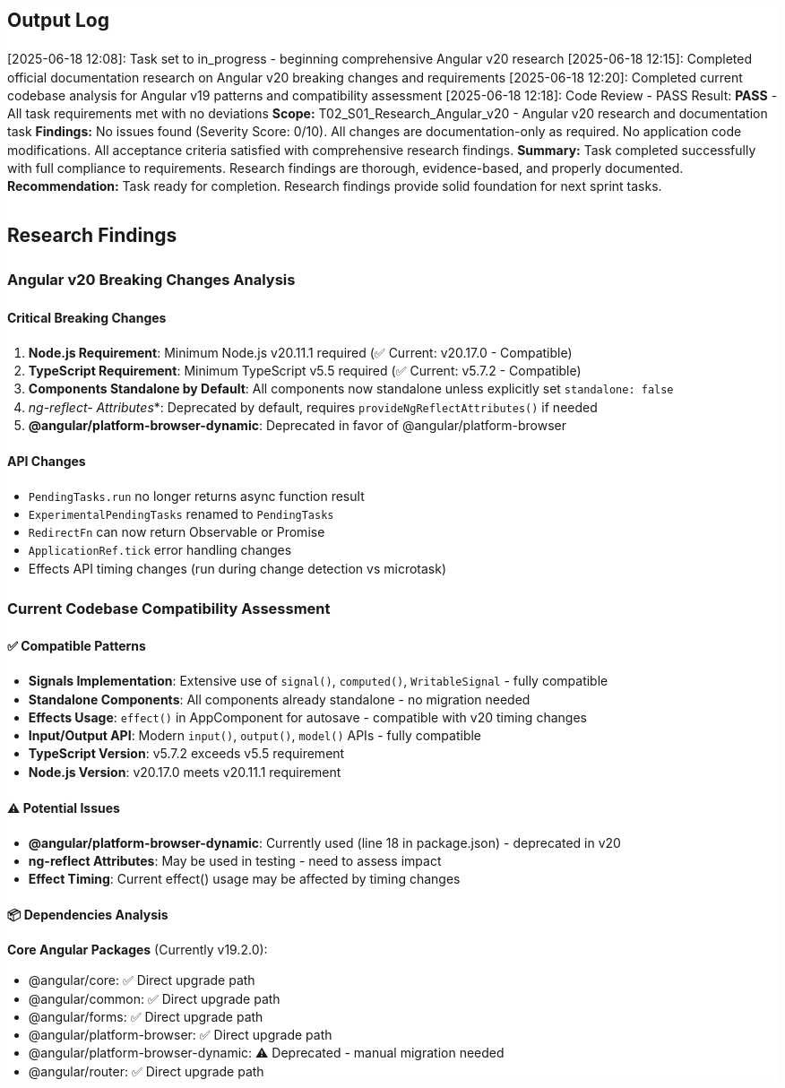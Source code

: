 ## Output Log
[2025-06-18 12:08]: Task set to in_progress - beginning comprehensive Angular v20 research
[2025-06-18 12:15]: Completed official documentation research on Angular v20 breaking changes and requirements
[2025-06-18 12:20]: Completed current codebase analysis for Angular v19 patterns and compatibility assessment
[2025-06-18 12:18]: Code Review - PASS
Result: **PASS** - All task requirements met with no deviations
**Scope:** T02_S01_Research_Angular_v20 - Angular v20 research and documentation task
**Findings:** No issues found (Severity Score: 0/10). All changes are documentation-only as required. No application code modifications. All acceptance criteria satisfied with comprehensive research findings.
**Summary:** Task completed successfully with full compliance to requirements. Research findings are thorough, evidence-based, and properly documented.
**Recommendation:** Task ready for completion. Research findings provide solid foundation for next sprint tasks.

## Research Findings

### Angular v20 Breaking Changes Analysis

#### Critical Breaking Changes
1. **Node.js Requirement**: Minimum Node.js v20.11.1 required (✅ Current: v20.17.0 - Compatible)
2. **TypeScript Requirement**: Minimum TypeScript v5.5 required (✅ Current: v5.7.2 - Compatible)
3. **Components Standalone by Default**: All components now standalone unless explicitly set `standalone: false`
4. **ng-reflect-* Attributes**: Deprecated by default, requires `provideNgReflectAttributes()` if needed
5. **@angular/platform-browser-dynamic**: Deprecated in favor of @angular/platform-browser

#### API Changes
- `PendingTasks.run` no longer returns async function result
- `ExperimentalPendingTasks` renamed to `PendingTasks`
- `RedirectFn` can now return Observable or Promise
- `ApplicationRef.tick` error handling changes
- Effects API timing changes (run during change detection vs microtask)

### Current Codebase Compatibility Assessment

#### ✅ Compatible Patterns
- **Signals Implementation**: Extensive use of `signal()`, `computed()`, `WritableSignal` - fully compatible
- **Standalone Components**: All components already standalone - no migration needed
- **Effects Usage**: `effect()` in AppComponent for autosave - compatible with v20 timing changes
- **Input/Output API**: Modern `input()`, `output()`, `model()` APIs - fully compatible
- **TypeScript Version**: v5.7.2 exceeds v5.5 requirement
- **Node.js Version**: v20.17.0 meets v20.11.1 requirement

#### ⚠️ Potential Issues
- **@angular/platform-browser-dynamic**: Currently used (line 18 in package.json) - deprecated in v20
- **ng-reflect Attributes**: May be used in testing - need to assess impact
- **Effect Timing**: Current effect() usage may be affected by timing changes

#### 📦 Dependencies Analysis
**Core Angular Packages** (Currently v19.2.0):
- @angular/core: ✅ Direct upgrade path
- @angular/common: ✅ Direct upgrade path  
- @angular/forms: ✅ Direct upgrade path
- @angular/platform-browser: ✅ Direct upgrade path
- @angular/platform-browser-dynamic: ⚠️ Deprecated - manual migration needed
- @angular/router: ✅ Direct upgrade path
